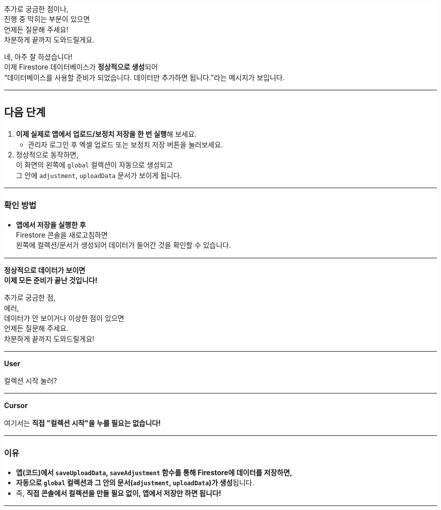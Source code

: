 추가로 궁금한 점이나,  
진행 중 막히는 부분이 있으면  
언제든 질문해 주세요!  
차분하게 끝까지 도와드릴게요.

네, 아주 잘 하셨습니다!  
이제 Firestore 데이터베이스가 **정상적으로 생성**되어  
“데이터베이스를 사용할 준비가 되었습니다. 데이터만 추가하면 됩니다.”라는 메시지가 보입니다.

---

## 다음 단계

1. **이제 실제로 앱에서 업로드/보정치 저장을 한 번 실행**해 보세요.
   - 관리자 로그인 후 엑셀 업로드 또는 보정치 저장 버튼을 눌러보세요.
2. 정상적으로 동작하면,  
   이 화면의 왼쪽에 `global` 컬렉션이 자동으로 생성되고  
   그 안에 `adjustment`, `uploadData` 문서가 보이게 됩니다.

---

### 확인 방법

- **앱에서 저장을 실행한 후**  
  Firestore 콘솔을 새로고침하면  
  왼쪽에 컬렉션/문서가 생성되어 데이터가 들어간 것을 확인할 수 있습니다.

---

**정상적으로 데이터가 보이면  
이제 모든 준비가 끝난 것입니다!**

추가로 궁금한 점,  
에러,  
데이터가 안 보이거나 이상한 점이 있으면  
언제든 질문해 주세요.  
차분하게 끝까지 도와드릴게요!

---

**User**

컬렉션 시작 눌러?

---

**Cursor**

여기서는 **직접 "컬렉션 시작"을 누를 필요는 없습니다!**

---

### 이유  
- **앱(코드)에서 `saveUploadData`, `saveAdjustment` 함수를 통해 Firestore에 데이터를 저장하면,**
- **자동으로 `global` 컬렉션과 그 안의 문서(`adjustment`, `uploadData`)가 생성**됩니다.
- 즉, **직접 콘솔에서 컬렉션을 만들 필요 없이, 앱에서 저장만 하면 됩니다!**

---